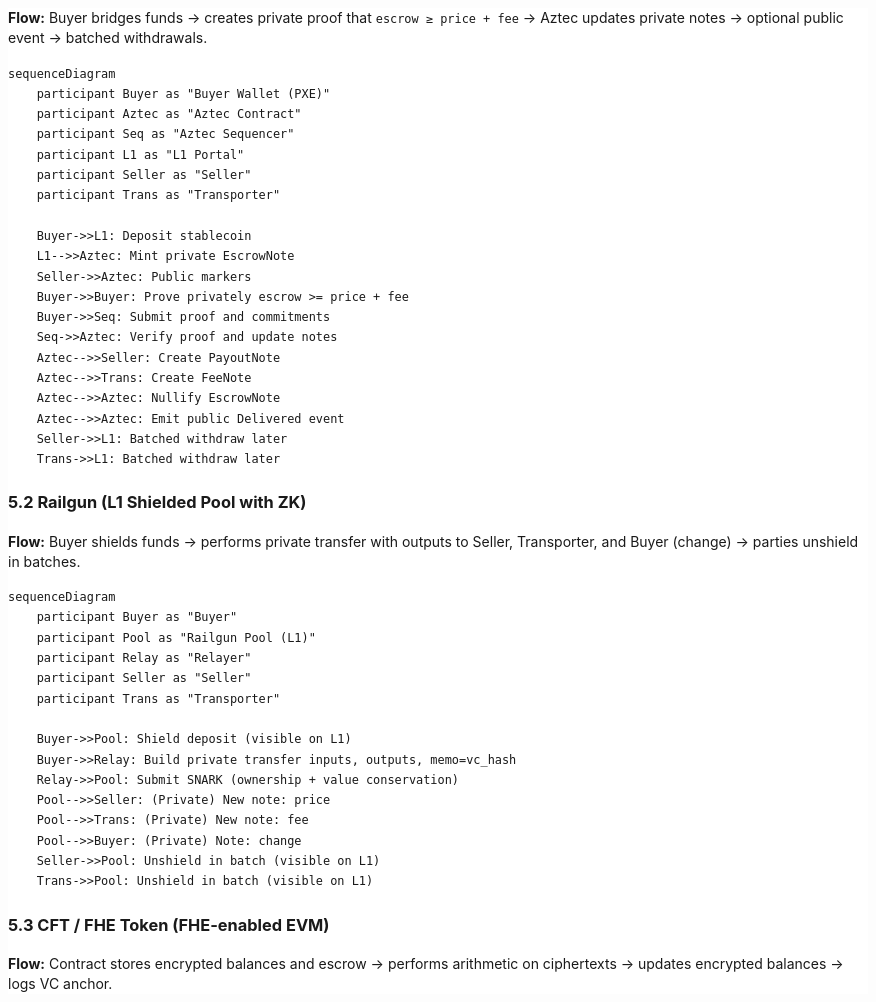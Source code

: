 **Flow:** Buyer bridges funds → creates private proof that `escrow ≥ price + fee` → Aztec updates private notes → optional public event → batched withdrawals.

```mermaid
sequenceDiagram
    participant Buyer as "Buyer Wallet (PXE)"
    participant Aztec as "Aztec Contract"
    participant Seq as "Aztec Sequencer"
    participant L1 as "L1 Portal"
    participant Seller as "Seller"
    participant Trans as "Transporter"

    Buyer->>L1: Deposit stablecoin
    L1-->>Aztec: Mint private EscrowNote
    Seller->>Aztec: Public markers
    Buyer->>Buyer: Prove privately escrow >= price + fee
    Buyer->>Seq: Submit proof and commitments
    Seq->>Aztec: Verify proof and update notes
    Aztec-->>Seller: Create PayoutNote
    Aztec-->>Trans: Create FeeNote
    Aztec-->>Aztec: Nullify EscrowNote
    Aztec-->>Aztec: Emit public Delivered event
    Seller->>L1: Batched withdraw later
    Trans->>L1: Batched withdraw later
```

### 5.2 Railgun (L1 Shielded Pool with ZK)

**Flow:** Buyer shields funds → performs private transfer with outputs to Seller, Transporter, and Buyer (change) → parties unshield in batches.

```mermaid
sequenceDiagram
    participant Buyer as "Buyer"
    participant Pool as "Railgun Pool (L1)"
    participant Relay as "Relayer"
    participant Seller as "Seller"
    participant Trans as "Transporter"

    Buyer->>Pool: Shield deposit (visible on L1)
    Buyer->>Relay: Build private transfer inputs, outputs, memo=vc_hash
    Relay->>Pool: Submit SNARK (ownership + value conservation)
    Pool-->>Seller: (Private) New note: price
    Pool-->>Trans: (Private) New note: fee
    Pool-->>Buyer: (Private) Note: change
    Seller->>Pool: Unshield in batch (visible on L1)
    Trans->>Pool: Unshield in batch (visible on L1)
```

### 5.3 CFT / FHE Token (FHE-enabled EVM)

**Flow:** Contract stores encrypted balances and escrow → performs arithmetic on ciphertexts → updates encrypted balances → logs VC anchor.
